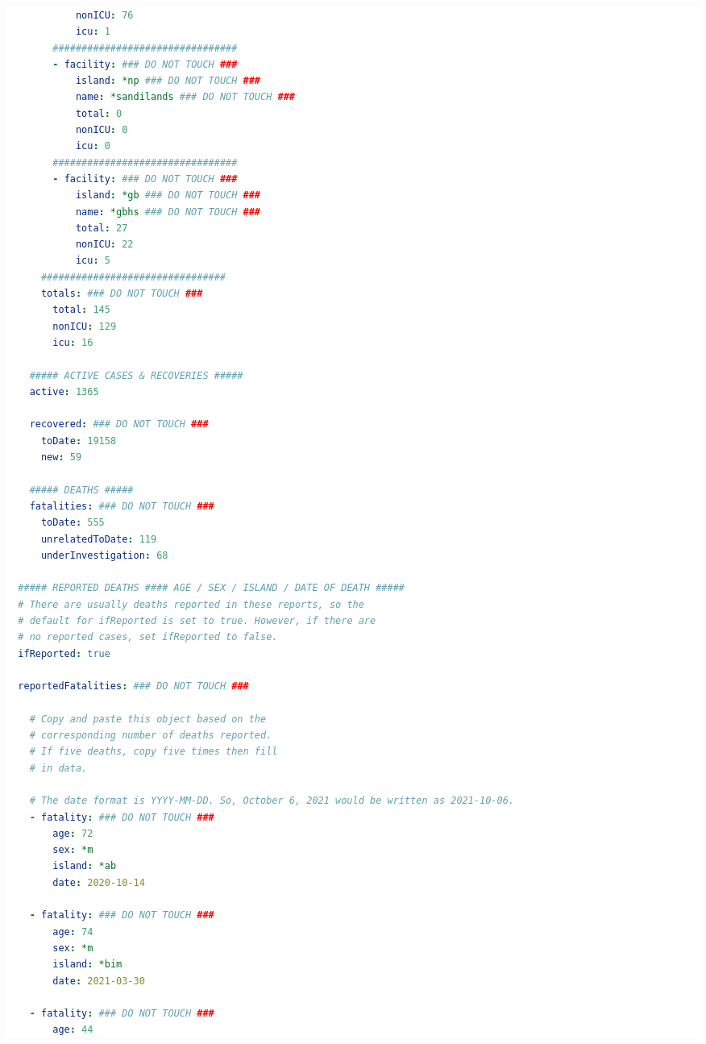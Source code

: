 ```yaml
            nonICU: 76
            icu: 1
        ################################
        - facility: ### DO NOT TOUCH ###
            island: *np ### DO NOT TOUCH ###
            name: *sandilands ### DO NOT TOUCH ###
            total: 0
            nonICU: 0
            icu: 0
        ################################
        - facility: ### DO NOT TOUCH ###
            island: *gb ### DO NOT TOUCH ###
            name: *gbhs ### DO NOT TOUCH ###
            total: 27
            nonICU: 22
            icu: 5
      ################################
      totals: ### DO NOT TOUCH ###
        total: 145  
        nonICU: 129
        icu: 16

    ##### ACTIVE CASES & RECOVERIES #####
    active: 1365

    recovered: ### DO NOT TOUCH ### 
      toDate: 19158
      new: 59

    ##### DEATHS #####
    fatalities: ### DO NOT TOUCH ###
      toDate: 555
      unrelatedToDate: 119
      underInvestigation: 68

  ##### REPORTED DEATHS #### AGE / SEX / ISLAND / DATE OF DEATH #####
  # There are usually deaths reported in these reports, so the 
  # default for ifReported is set to true. However, if there are 
  # no reported cases, set ifReported to false.
  ifReported: true

  reportedFatalities: ### DO NOT TOUCH ###
    
    # Copy and paste this object based on the
    # corresponding number of deaths reported.
    # If five deaths, copy five times then fill
    # in data.

    # The date format is YYYY-MM-DD. So, October 6, 2021 would be written as 2021-10-06.
    - fatality: ### DO NOT TOUCH ###
        age: 72
        sex: *m
        island: *ab 
        date: 2020-10-14

    - fatality: ### DO NOT TOUCH ###
        age: 74
        sex: *m
        island: *bim 
        date: 2021-03-30

    - fatality: ### DO NOT TOUCH ###
        age: 44
```